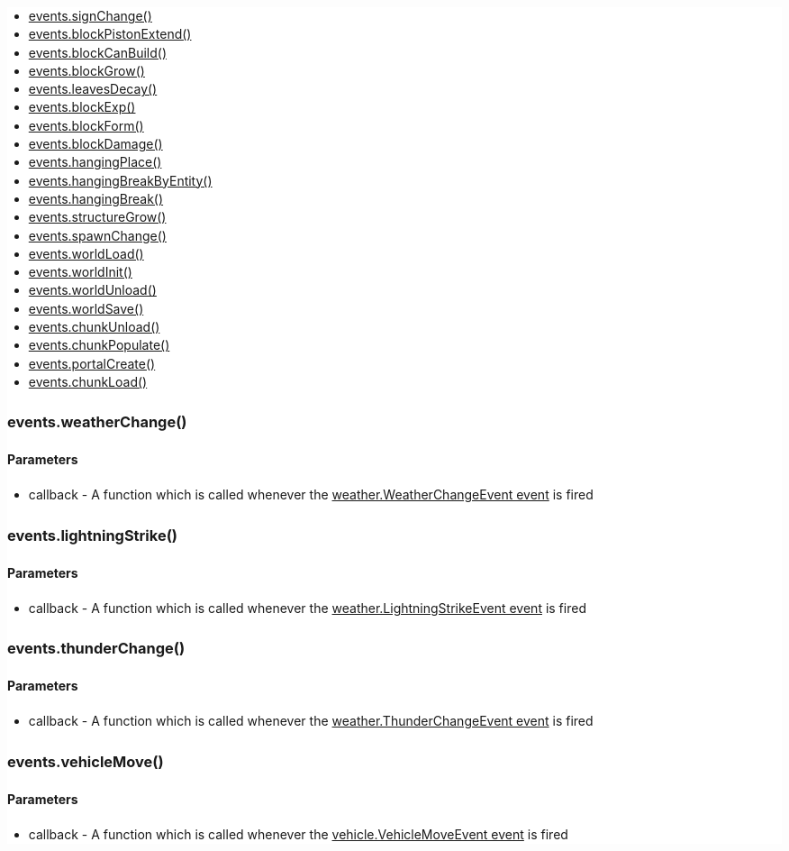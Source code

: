 * [events.signChange()](#eventssignchange)
* [events.blockPistonExtend()](#eventsblockpistonextend)
* [events.blockCanBuild()](#eventsblockcanbuild)
* [events.blockGrow()](#eventsblockgrow)
* [events.leavesDecay()](#eventsleavesdecay)
* [events.blockExp()](#eventsblockexp)
* [events.blockForm()](#eventsblockform)
* [events.blockDamage()](#eventsblockdamage)
* [events.hangingPlace()](#eventshangingplace)
* [events.hangingBreakByEntity()](#eventshangingbreakbyentity)
* [events.hangingBreak()](#eventshangingbreak)
* [events.structureGrow()](#eventsstructuregrow)
* [events.spawnChange()](#eventsspawnchange)
* [events.worldLoad()](#eventsworldload)
* [events.worldInit()](#eventsworldinit)
* [events.worldUnload()](#eventsworldunload)
* [events.worldSave()](#eventsworldsave)
* [events.chunkUnload()](#eventschunkunload)
* [events.chunkPopulate()](#eventschunkpopulate)
* [events.portalCreate()](#eventsportalcreate)
* [events.chunkLoad()](#eventschunkload)

### events.weatherChange()

#### Parameters 

 * callback - A function which is called whenever the [weather.WeatherChangeEvent event](https://hub.spigotmc.org/javadocs/spigot/org/bukkit/event/weather/WeatherChangeEvent.html) is fired

### events.lightningStrike()

#### Parameters 

 * callback - A function which is called whenever the [weather.LightningStrikeEvent event](https://hub.spigotmc.org/javadocs/spigot/org/bukkit/event/weather/LightningStrikeEvent.html) is fired



### events.thunderChange()

#### Parameters 

 * callback - A function which is called whenever the [weather.ThunderChangeEvent event](https://hub.spigotmc.org/javadocs/spigot/org/bukkit/event/weather/ThunderChangeEvent.html) is fired



### events.vehicleMove()

#### Parameters 

 * callback - A function which is called whenever the [vehicle.VehicleMoveEvent event](https://hub.spigotmc.org/javadocs/spigot/org/bukkit/event/vehicle/VehicleMoveEvent.html) is fired
